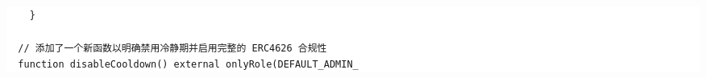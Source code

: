 ```solidity
    }

  // 添加了一个新函数以明确禁用冷静期并启用完整的 ERC4626 合规性
  function disableCooldown() external onlyRole(DEFAULT_ADMIN_